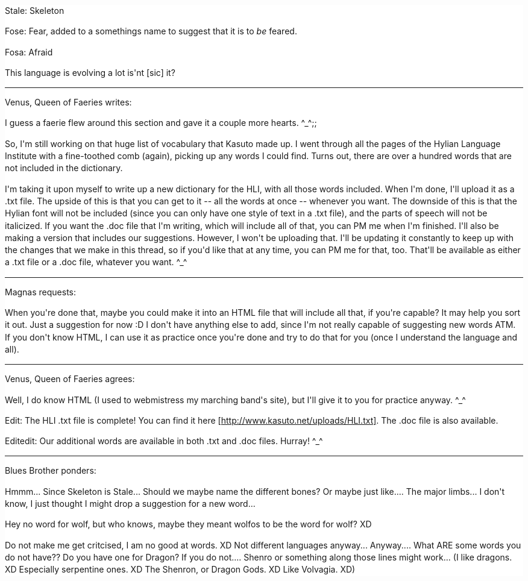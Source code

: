 Stale: Skeleton

Fose: Fear, added to a somethings name to suggest that it is to *be* feared.

Fosa: Afraid

This language is evolving a lot is'nt [sic] it?

-----

Venus, Queen of Faeries writes:

I guess a faerie flew around this section and gave it a couple more hearts. ^_^;;

So, I'm still working on that huge list of vocabulary that Kasuto made up. I went through all the pages of the Hylian Language Institute with a fine-toothed comb (again), picking up any words I could find. Turns out, there are over a hundred words that are not included in the dictionary.

I'm taking it upon myself to write up a new dictionary for the HLI, with all those words included. When I'm done, I'll upload it as a .txt file. The upside of this is that you can get to it -- all the words at once -- whenever you want. The downside of this is that the Hylian font will not be included (since you can only have one style of text in a .txt file), and the parts of speech will not be italicized. If you want the .doc file that I'm writing, which will include all of that, you can PM me when I'm finished. I'll also be making a version that includes our suggestions. However, I won't be uploading that. I'll be updating it constantly to keep up with the changes that we make in this thread, so if you'd like that at any time, you can PM me for that, too. That'll be available as either a .txt file or a .doc file, whatever you want. ^_^

-----

Magnas requests:

When you're done that, maybe you could make it into an HTML file that will include all that, if you're capable? It may help you sort it out. Just a suggestion for now  :D I don't have anything else to add, since I'm not really capable of suggesting new words ATM. If you don't know HTML, I can use it as practice once you're done and try to do that for you (once I understand the language and all).

-----

Venus, Queen of Faeries agrees:

Well, I do know HTML (I used to webmistress my marching band's site), but I'll give it to you for practice anyway. ^_^

Edit: The HLI .txt file is complete! You can find it here [http://www.kasuto.net/uploads/HLI.txt]. The .doc file is also available.

Editedit: Our additional words are available in both .txt and .doc files. Hurray! ^_^

-----

Blues Brother ponders:

Hmmm... Since Skeleton is Stale... Should we maybe name the different bones? Or maybe just like.... The major limbs... I don't know, I just thought I might drop a suggestion for a new word...

Hey no word for wolf, but who knows, maybe they meant wolfos to be the word for wolf? XD

Do not make me get critcised, I am no good at words. XD Not different languages anyway... Anyway.... What ARE some words you do not have?? Do you have one for Dragon? If you do not.... Shenro or something along those lines might work... (I like dragons. XD Especially serpentine ones. XD The Shenron, or Dragon Gods. XD Like Volvagia. XD)
